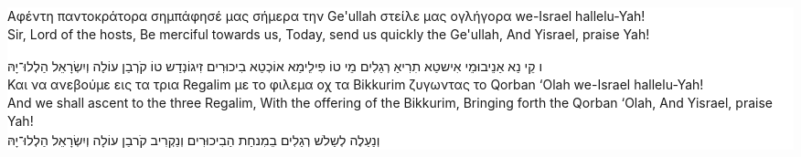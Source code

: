 <td style="vertical-align:top;">
<div class="greek" lang="el">
Αφέντη παντοκράτορα
σημπάφησέ μας σήμερα
την Ge'ullah στείλε μας ογλήγορα
we-Israel hallelu-Yah!
</span></div></td>

<td style="vertical-align:top;">
<div class="english" lang="en">
Sir, Lord of the hosts,
Be merciful towards us,
Today, send us quickly the Ge'ullah,
And Yisrael, praise Yah!
</span></div></td>

<td style="vertical-align:top;">
<div class="liturgy" lang="he">

</span></div></td>

<td style="vertical-align:top;">
<div class="english" lang="en">

</div></td></tr>


<tr><td style="vertical-align:top;">
<div class="judeo-greek" lang="el">
ו קֵי נַא אַנֵיבוּמֵי אִישטַא תִרִיאַ רְגַלִים
מֵי טוֹ פִילֵימַא אוֹכְטַא בִיכוּרִים
זִיגוֹנְדַש טוֹ קֹרְבַן עוֹלַה
וְיִשְׂרָאֵל הַלְלוּ־יָהּ
</span></div></td>

<td style="vertical-align:top;">
<div class="greek" lang="el">
Και να ανεβούμε εις τα τρια Regalim
με το φιλεμα οχ τα Bikkurim
ζυγωντας το Qorban ‘Olah
we-Israel hallelu-Yah!
</span></div></td>

<td style="vertical-align:top;">
<div class="english" lang="en">
And we shall ascent to the three Regalim,
With the offering of the Bikkurim,
Bringing forth the Qorban ‘Olah,
And Yisrael, praise Yah!
</span></div></td>

<td style="vertical-align:top;">
<div class="liturgy" lang="he">
וְנַעַלֶה לְשַלֹש רְגַלִים
בֵמִנחַת הַבִיכוּרִים
וְנַקְרִיב קֹרבַן עוֹלָה
וְיִשְׂרָאֵל הַלְלוּ־יָהּ
</span></div></td>
